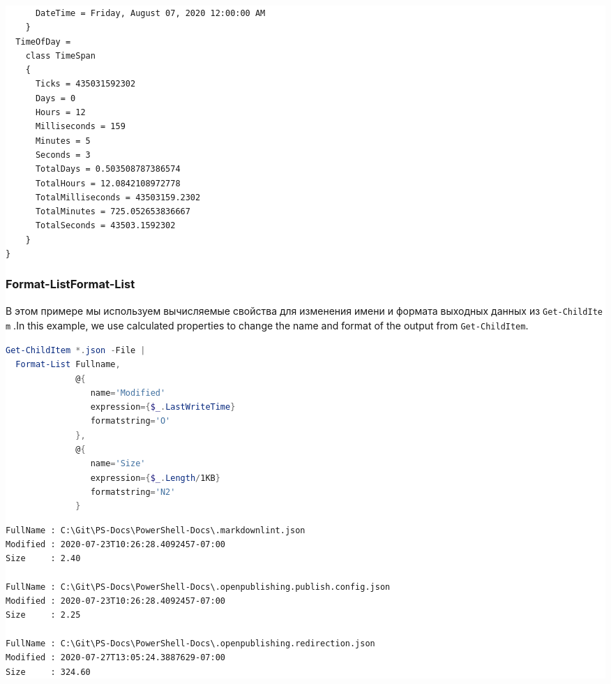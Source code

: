```Output
      DateTime = Friday, August 07, 2020 12:00:00 AM
    }
  TimeOfDay =
    class TimeSpan
    {
      Ticks = 435031592302
      Days = 0
      Hours = 12
      Milliseconds = 159
      Minutes = 5
      Seconds = 3
      TotalDays = 0.503508787386574
      TotalHours = 12.0842108972778
      TotalMilliseconds = 43503159.2302
      TotalMinutes = 725.052653836667
      TotalSeconds = 43503.1592302
    }
}
```

### <a name="format-list"></a><span data-ttu-id="62435-165">Format-List</span><span class="sxs-lookup"><span data-stu-id="62435-165">Format-List</span></span>

<span data-ttu-id="62435-166">В этом примере мы используем вычисляемые свойства для изменения имени и формата выходных данных из `Get-ChildItem` .</span><span class="sxs-lookup"><span data-stu-id="62435-166">In this example, we use calculated properties to change the name and format of the output from `Get-ChildItem`.</span></span>

```powershell
Get-ChildItem *.json -File |
  Format-List Fullname,
              @{
                 name='Modified'
                 expression={$_.LastWriteTime}
                 formatstring='O'
              },
              @{
                 name='Size'
                 expression={$_.Length/1KB}
                 formatstring='N2'
              }
```

```Output
FullName : C:\Git\PS-Docs\PowerShell-Docs\.markdownlint.json
Modified : 2020-07-23T10:26:28.4092457-07:00
Size     : 2.40

FullName : C:\Git\PS-Docs\PowerShell-Docs\.openpublishing.publish.config.json
Modified : 2020-07-23T10:26:28.4092457-07:00
Size     : 2.25

FullName : C:\Git\PS-Docs\PowerShell-Docs\.openpublishing.redirection.json
Modified : 2020-07-27T13:05:24.3887629-07:00
Size     : 324.60
```
